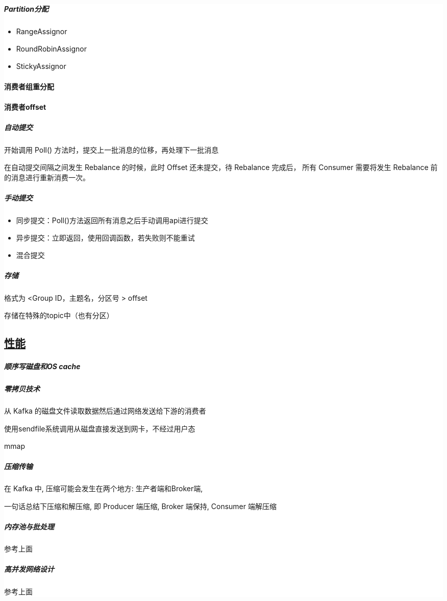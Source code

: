 ##### Partition分配

+ RangeAssignor

+ RoundRobinAssignor

+ StickyAssignor


#### 消费者组重分配


#### 消费者offset

##### 自动提交

开始调用 Poll() 方法时，提交上一批消息的位移，再处理下一批消息

在自动提交间隔之间发生 Rebalance 的时候，此时 Offset 还未提交，待 Rebalance 完成后， 所有 Consumer 需要将发生 Rebalance 前的消息进行重新消费一次。

##### 手动提交

+ 同步提交：Poll()方法返回所有消息之后手动调用api进行提交

+ 异步提交：立即返回，使用回调函数，若失败则不能重试

+ 混合提交

##### 存储

格式为 <Group ID，主题名，分区号 > offset

存储在特殊的topic中（也有分区）



## [性能](https://mp.weixin.qq.com/s/kmRnukY5P2GuvaoctyBHQA)

##### 顺序写磁盘和OS cache

##### 零拷贝技术

从 Kafka 的磁盘文件读取数据然后通过网络发送给下游的消费者

使用sendfile系统调用从磁盘直接发送到网卡，不经过用户态

mmap

##### 压缩传输

在 Kafka 中, 压缩可能会发生在两个地方: 生产者端和Broker端,

一句话总结下压缩和解压缩, 即 Producer 端压缩, Broker 端保持, Consumer 端解压缩

##### 内存池与批处理

参考上面

##### 高并发网络设计

参考上面
